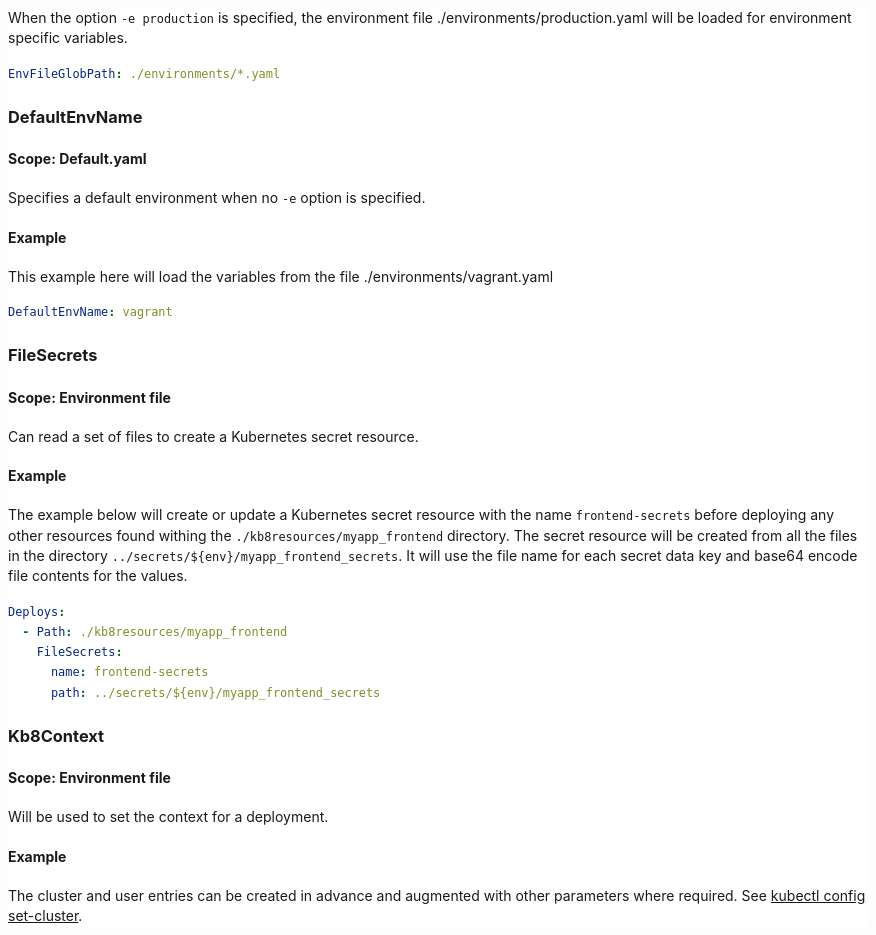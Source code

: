 When the option `-e production` is specified, the environment file ./environments/production.yaml will be loaded for 
environment specific variables.
```yaml
EnvFileGlobPath: ./environments/*.yaml
```

### DefaultEnvName

#### Scope: Default.yaml

Specifies a default environment when no `-e` option is specified. 

#### Example

This example here will load the variables from the file ./environments/vagrant.yaml 

```yaml
DefaultEnvName: vagrant
```

### FileSecrets

#### Scope: Environment file

Can read a set of files to create a Kubernetes secret resource.

#### Example

The example below will create or update a Kubernetes secret resource with the name `frontend-secrets` before deploying
any other resources found withing the `./kb8resources/myapp_frontend` directory. The secret resource will be created from all the files in the directory `../secrets/${env}/myapp_frontend_secrets`. It will use the file name for each secret data key and base64 encode file contents for the values.

```yaml
Deploys:
  - Path: ./kb8resources/myapp_frontend
    FileSecrets:
      name: frontend-secrets
      path: ../secrets/${env}/myapp_frontend_secrets
```

### Kb8Context

#### Scope: Environment file

Will be used to set the context for a deployment.

#### Example

The cluster and user entries can be created in advance and augmented with other parameters where required. 
See [kubectl config set-cluster](https://cloud.google.com/container-engine/docs/kubectl/config-set-cluster).
